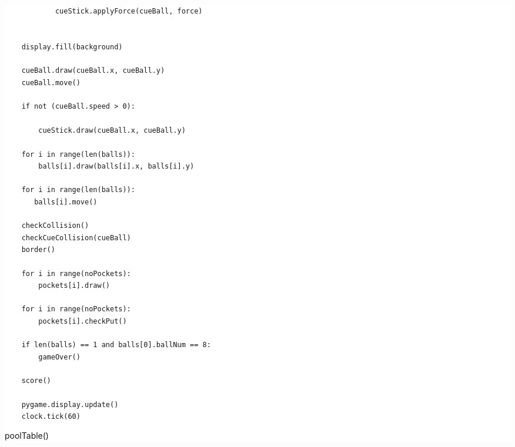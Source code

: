                 cueStick.applyForce(cueBall, force)


        display.fill(background)

        cueBall.draw(cueBall.x, cueBall.y)
        cueBall.move()

        if not (cueBall.speed > 0):

            cueStick.draw(cueBall.x, cueBall.y)

        for i in range(len(balls)):
            balls[i].draw(balls[i].x, balls[i].y)

        for i in range(len(balls)):
           balls[i].move()

        checkCollision()
        checkCueCollision(cueBall)
        border()

        for i in range(noPockets):
            pockets[i].draw()

        for i in range(noPockets):
            pockets[i].checkPut()

        if len(balls) == 1 and balls[0].ballNum == 8:
            gameOver()

        score()

        pygame.display.update()
        clock.tick(60)

poolTable()

